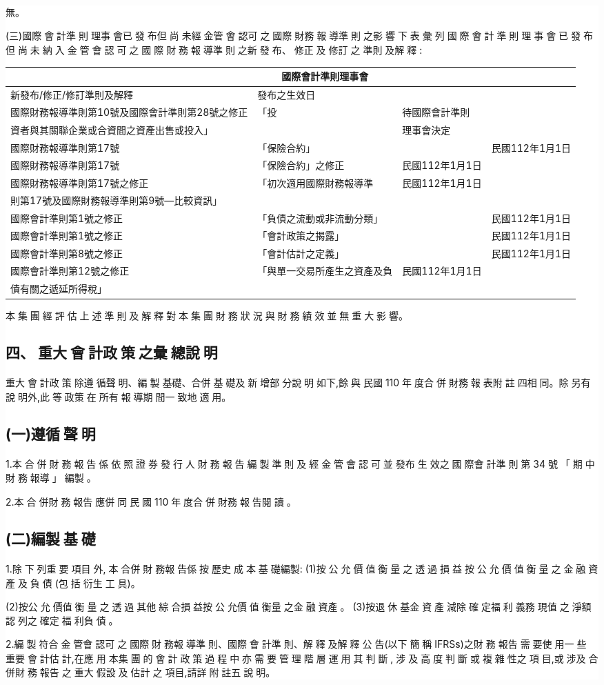 無。

(三)國際 會 計準 則 理事 會已 發 布但 尚 未經 金管 會 認可 之 國際 財務 報 導準 則 之影 響 下 表 彙 列 國 際 會 計 準 則 理 事 會 已 發 布 但 尚 未 納 入 金 管 會 認 可 之 國 際 財 務 報 導準 則 之新 發 布、 修正 及 修訂 之 準則 及解 釋 :

|                                                  | 國際會計準則理事會           |                 |                 |
|--------------------------------------------------|------------------------------|-----------------|-----------------|
| 新發布/修正/修訂準則及解釋                       | 發布之生效日                 |                 |                 |
| 國際財務報導準則第10號及國際會計準則第28號之修正 | 「投                         | 待國際會計準則  |                 |
| 資者與其關聯企業或合資間之資產出售或投入」       |                              | 理事會決定      |                 |
| 國際財務報導準則第17號                           | 「保險合約」                 |                 | 民國112年1月1日 |
| 國際財務報導準則第17號                           | 「保險合約」之修正           | 民國112年1月1日 |                 |
| 國際財務報導準則第17號之修正                     | 「初次適用國際財務報導準     | 民國112年1月1日 |                 |
| 則第17號及國際財務報導準則第9號—比較資訊」       |                              |                 |                 |
| 國際會計準則第1號之修正                          | 「負債之流動或非流動分類」   |                 | 民國112年1月1日 |
| 國際會計準則第1號之修正                          | 「會計政策之揭露」           |                 | 民國112年1月1日 |
| 國際會計準則第8號之修正                          | 「會計估計之定義」           |                 | 民國112年1月1日 |
| 國際會計準則第12號之修正                         | 「與單一交易所產生之資產及負 | 民國112年1月1日 |                 |
| 債有關之遞延所得稅」                             |                              |                 |                 |

本 集 團 經 評 估 上 述 準 則 及 解 釋 對 本 集 團 財 務 狀 況 與 財 務 績 效 並 無 重 大 影 響。

## 四、 重大 會 計政 策 之彙 總說 明

重大 會 計政 策 除遵 循聲 明、編 製 基礎、合併 基 礎及 新 增部 分說 明 如下,餘 與 民國 110 年 度合 併 財務 報 表附 註 四相 同。除 另有 說 明外,此 等 政策 在 所有 報 導期 間一 致地 適 用。

## (一)遵循 聲 明

1.本 合 併 財 務 報 告 係 依 照 證 券 發 行 人 財 務 報 告 編 製 準 則 及 經 金 管 會 認 可 並 發布 生 效之 國 際會 計準 則 第 34 號 「 期 中財 務 報導 」 編製 。

2.本 合 併財 務 報告 應併 同 民 國 110 年 度合 併 財務 報 告閱 讀 。

## (二)編製 基 礎

1.除 下 列重 要 項目 外, 本 合併 財 務報 告係 按 歷史 成 本 基 礎編製:
(1)按 公 允 價 值 衡 量 之 透 過 損 益 按 公 允 價 值 衡 量 之 金 融 資 產 及 負 債 (包 括 衍生 工 具)。

(2)按公 允 價值 衡 量 之 透 過 其他 綜 合損 益按 公 允價 值 衡量 之金 融 資產 。 (3)按退 休 基金 資 產 減除 確 定福 利 義務 現值 之 淨額 認 列之 確定 福 利負 債 。

2.編 製 符合 金 管會 認可 之 國際 財 務報 導準 則、國際 會 計準 則、解 釋 及解 釋 公 告(以下 簡 稱 IFRSs)之財 務 報告 需 要使 用一 些 重要 會 計估 計,在應 用 本集 團 的 會 計 政 策 過 程 中 亦 需 要 管 理 階 層 運 用 其 判 斷 , 涉 及 高 度 判 斷 或 複 雜 性之 項 目,或 涉及 合 併財 務 報告 之 重大 假設 及 估計 之 項目,請詳 附 註五 說 明。
